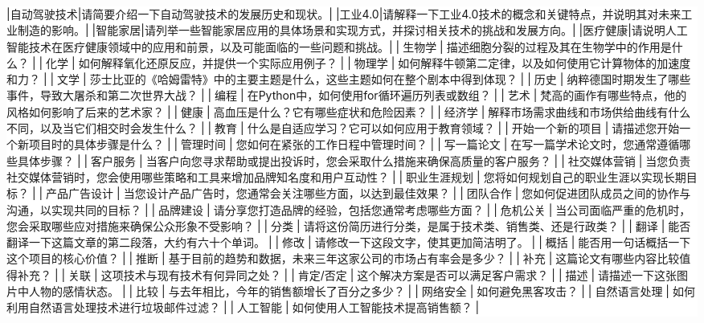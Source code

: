 |自动驾驶技术|请简要介绍一下自动驾驶技术的发展历史和现状。|
|工业4.0|请解释一下工业4.0技术的概念和关键特点，并说明其对未来工业制造的影响。|
|智能家居|请列举一些智能家居应用的具体场景和实现方式，并探讨相关技术的挑战和发展方向。|
|医疗健康|请说明人工智能技术在医疗健康领域中的应用和前景，以及可能面临的一些问题和挑战。|
| 生物学        | 描述细胞分裂的过程及其在生物学中的作用是什么？                                                                                                                                                                          |
| 化学        | 如何解释氧化还原反应，并提供一个实际应用例子？                                                                                                                                                                    |
| 物理学        | 如何解释牛顿第二定律，以及如何使用它计算物体的加速度和力？                                                                                                                                                                |
| 文学        | 莎士比亚的《哈姆雷特》中的主要主题是什么，这些主题如何在整个剧本中得到体现？                                                                                                                                                     |
| 历史        | 纳粹德国时期发生了哪些事件，导致大屠杀和第二次世界大战？                                                                                                                                                                |
| 编程        | 在Python中，如何使用for循环遍历列表或数组？                                                                                                                                                                         |
| 艺术        | 梵高的画作有哪些特点，他的风格如何影响了后来的艺术家？                                                                                                                                                                 |
| 健康        | 高血压是什么？它有哪些症状和危险因素？                                                                                                                                                                              |
| 经济学        | 解释市场需求曲线和市场供给曲线有什么不同，以及当它们相交时会发生什么？                                                                                                                                                   |
| 教育        | 什么是自适应学习？它可以如何应用于教育领域？                                                                                                                                                                        |
| 开始一个新的项目 | 请描述您开始一个新项目时的具体步骤是什么？ |
| 管理时间 | 您如何在紧张的工作日程中管理时间？ |
| 写一篇论文 | 在写一篇学术论文时，您通常遵循哪些具体步骤？ |
| 客户服务 | 当客户向您寻求帮助或提出投诉时，您会采取什么措施来确保高质量的客户服务？ |
| 社交媒体营销 | 当您负责社交媒体营销时，您会使用哪些策略和工具来增加品牌知名度和用户互动性？ |
| 职业生涯规划 | 您将如何规划自己的职业生涯以实现长期目标？ |
| 产品广告设计 | 当您设计产品广告时，您通常会关注哪些方面，以达到最佳效果？ |
| 团队合作 | 您如何促进团队成员之间的协作与沟通，以实现共同的目标？ |
| 品牌建设 | 请分享您打造品牌的经验，包括您通常考虑哪些方面？ |
| 危机公关 | 当公司面临严重的危机时，您会采取哪些应对措施来确保公众形象不受影响？ |
| 分类 | 请将这份简历进行分类，是属于技术类、销售类、还是行政类？ |
| 翻译 | 能否翻译一下这篇文章的第二段落，大约有六十个单词。 |
| 修改 | 请修改一下这段文字，使其更加简洁明了。 |
| 概括 | 能否用一句话概括一下这个项目的核心价值？ |
| 推断 | 基于目前的趋势和数据，未来三年这家公司的市场占有率会是多少？ |
| 补充 | 这篇论文有哪些内容比较值得补充？ |
| 关联 | 这项技术与现有技术有何异同之处？ |
| 肯定/否定 | 这个解决方案是否可以满足客户需求？ |
| 描述 | 请描述一下这张图片中人物的感情状态。 |
| 比较 | 与去年相比，今年的销售额增长了百分之多少？ |
| 网络安全                  | 如何避免黑客攻击？                                                                                                  |
| 自然语言处理            | 如何利用自然语言处理技术进行垃圾邮件过滤？                                                                          |
| 人工智能                  | 如何使用人工智能技术提高销售额？                                                                                    |